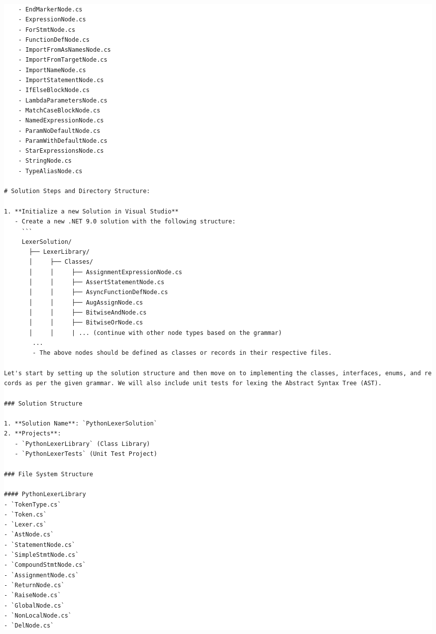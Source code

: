 ```plaintext
    - EndMarkerNode.cs
    - ExpressionNode.cs
    - ForStmtNode.cs
    - FunctionDefNode.cs
    - ImportFromAsNamesNode.cs
    - ImportFromTargetNode.cs
    - ImportNameNode.cs
    - ImportStatementNode.cs
    - IfElseBlockNode.cs
    - LambdaParametersNode.cs
    - MatchCaseBlockNode.cs
    - NamedExpressionNode.cs
    - ParamNoDefaultNode.cs
    - ParamWithDefaultNode.cs
    - StarExpressionsNode.cs
    - StringNode.cs
    - TypeAliasNode.cs

# Solution Steps and Directory Structure:

1. **Initialize a new Solution in Visual Studio**
   - Create a new .NET 9.0 solution with the following structure:
     ```
     LexerSolution/
       ├── LexerLibrary/
       │     ├── Classes/
       │     │     ├── AssignmentExpressionNode.cs
       │     │     ├── AssertStatementNode.cs
       │     │     ├── AsyncFunctionDefNode.cs
       │     │     ├── AugAssignNode.cs
       │     │     ├── BitwiseAndNode.cs
       │     │     ├── BitwiseOrNode.cs
       │     │     | ... (continue with other node types based on the grammar)
        ...
        - The above nodes should be defined as classes or records in their respective files.

Let's start by setting up the solution structure and then move on to implementing the classes, interfaces, enums, and records as per the given grammar. We will also include unit tests for lexing the Abstract Syntax Tree (AST).

### Solution Structure

1. **Solution Name**: `PythonLexerSolution`
2. **Projects**:
   - `PythonLexerLibrary` (Class Library)
   - `PythonLexerTests` (Unit Test Project)

### File System Structure

#### PythonLexerLibrary
- `TokenType.cs`
- `Token.cs`
- `Lexer.cs`
- `AstNode.cs`
- `StatementNode.cs`
- `SimpleStmtNode.cs`
- `CompoundStmtNode.cs`
- `AssignmentNode.cs`
- `ReturnNode.cs`
- `RaiseNode.cs`
- `GlobalNode.cs`
- `NonLocalNode.cs`
- `DelNode.cs`
```
